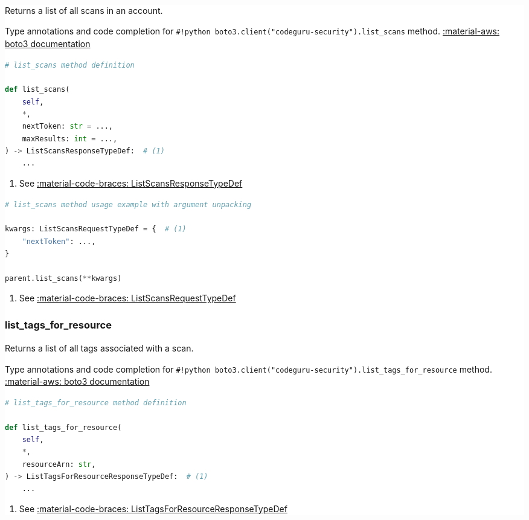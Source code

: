 Returns a list of all scans in an account.

Type annotations and code completion for `#!python boto3.client("codeguru-security").list_scans` method.
[:material-aws: boto3 documentation](https://boto3.amazonaws.com/v1/documentation/api/latest/reference/services/codeguru-security/client/list_scans.html)

```python
# list_scans method definition

def list_scans(
    self,
    *,
    nextToken: str = ...,
    maxResults: int = ...,
) -> ListScansResponseTypeDef:  # (1)
    ...
```

1. See [:material-code-braces: ListScansResponseTypeDef](./type_defs.md#listscansresponsetypedef)


```python
# list_scans method usage example with argument unpacking

kwargs: ListScansRequestTypeDef = {  # (1)
    "nextToken": ...,
}

parent.list_scans(**kwargs)
```

1. See [:material-code-braces: ListScansRequestTypeDef](./type_defs.md#listscansrequesttypedef)

### list\_tags\_for\_resource

Returns a list of all tags associated with a scan.

Type annotations and code completion for `#!python boto3.client("codeguru-security").list_tags_for_resource` method.
[:material-aws: boto3 documentation](https://boto3.amazonaws.com/v1/documentation/api/latest/reference/services/codeguru-security/client/list_tags_for_resource.html)

```python
# list_tags_for_resource method definition

def list_tags_for_resource(
    self,
    *,
    resourceArn: str,
) -> ListTagsForResourceResponseTypeDef:  # (1)
    ...
```

1. See [:material-code-braces: ListTagsForResourceResponseTypeDef](./type_defs.md#listtagsforresourceresponsetypedef)
